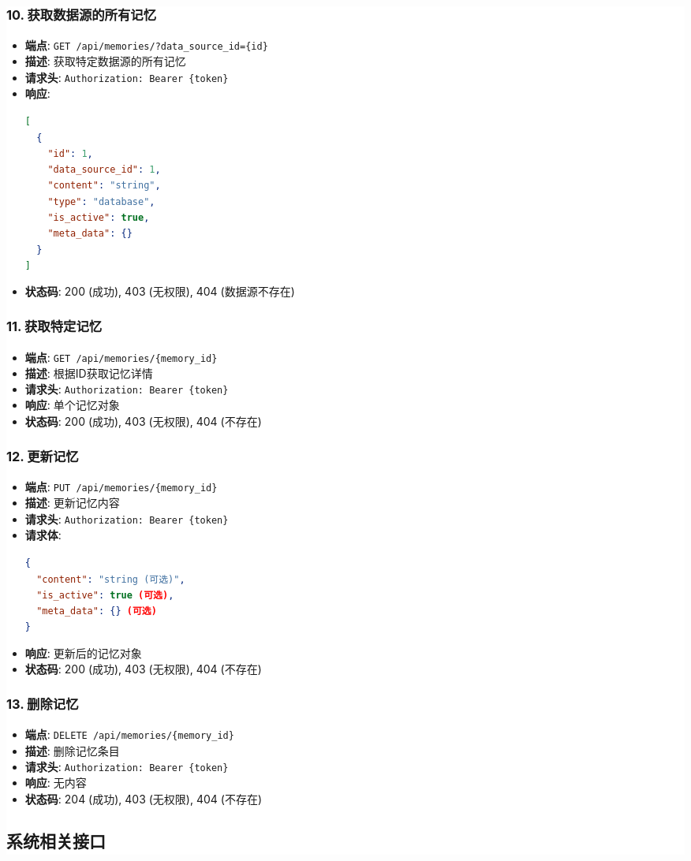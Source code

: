 ### 10. 获取数据源的所有记忆
- **端点**: `GET /api/memories/?data_source_id={id}`
- **描述**: 获取特定数据源的所有记忆
- **请求头**: `Authorization: Bearer {token}`
- **响应**:
  ```json
  [
    {
      "id": 1,
      "data_source_id": 1,
      "content": "string",
      "type": "database",
      "is_active": true,
      "meta_data": {}
    }
  ]
  ```
- **状态码**: 200 (成功), 403 (无权限), 404 (数据源不存在)

### 11. 获取特定记忆
- **端点**: `GET /api/memories/{memory_id}`
- **描述**: 根据ID获取记忆详情
- **请求头**: `Authorization: Bearer {token}`
- **响应**: 单个记忆对象
- **状态码**: 200 (成功), 403 (无权限), 404 (不存在)

### 12. 更新记忆
- **端点**: `PUT /api/memories/{memory_id}`
- **描述**: 更新记忆内容
- **请求头**: `Authorization: Bearer {token}`
- **请求体**:
  ```json
  {
    "content": "string (可选)",
    "is_active": true (可选),
    "meta_data": {} (可选)
  }
  ```
- **响应**: 更新后的记忆对象
- **状态码**: 200 (成功), 403 (无权限), 404 (不存在)

### 13. 删除记忆
- **端点**: `DELETE /api/memories/{memory_id}`
- **描述**: 删除记忆条目
- **请求头**: `Authorization: Bearer {token}`
- **响应**: 无内容
- **状态码**: 204 (成功), 403 (无权限), 404 (不存在)

## 系统相关接口
